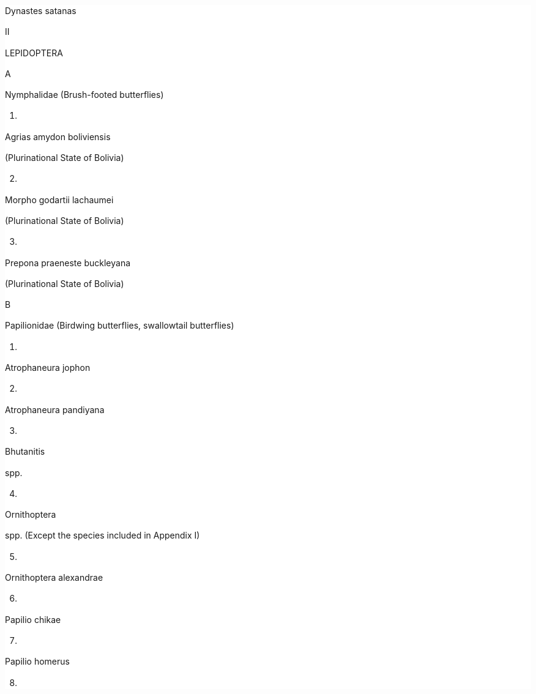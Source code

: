 Dynastes satanas

II 

LEPIDOPTERA

A

Nymphalidae (Brush-footed butterflies)

1.

Agrias amydon boliviensis

(Plurinational State of Bolivia)

2.

Morpho godartii lachaumei

(Plurinational State of Bolivia)

3.

Prepona praeneste buckleyana

(Plurinational State of Bolivia)

B

Papilionidae (Birdwing butterflies, swallowtail butterflies)

1.

Atrophaneura jophon

2.

Atrophaneura pandiyana

3.

Bhutanitis

spp\. 

4.

Ornithoptera

spp\. (Except the species included in Appendix I)

5.

Ornithoptera alexandrae

6.

Papilio chikae

7.

Papilio homerus

8.
